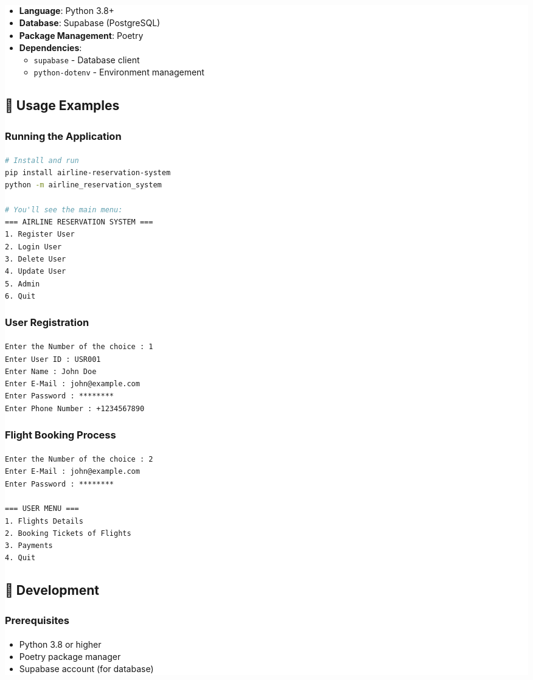 - **Language**: Python 3.8+
- **Database**: Supabase (PostgreSQL)
- **Package Management**: Poetry
- **Dependencies**: 
  - `supabase` - Database client
  - `python-dotenv` - Environment management

## 📖 Usage Examples

### Running the Application
```bash
# Install and run
pip install airline-reservation-system
python -m airline_reservation_system

# You'll see the main menu:
=== AIRLINE RESERVATION SYSTEM ===
1. Register User
2. Login User
3. Delete User
4. Update User
5. Admin
6. Quit
```

### User Registration
```
Enter the Number of the choice : 1
Enter User ID : USR001
Enter Name : John Doe
Enter E-Mail : john@example.com
Enter Password : ********
Enter Phone Number : +1234567890
```

### Flight Booking Process
```
Enter the Number of the choice : 2
Enter E-Mail : john@example.com
Enter Password : ********

=== USER MENU ===
1. Flights Details
2. Booking Tickets of Flights
3. Payments
4. Quit
```

## 🚀 Development

### Prerequisites
- Python 3.8 or higher
- Poetry package manager
- Supabase account (for database)
